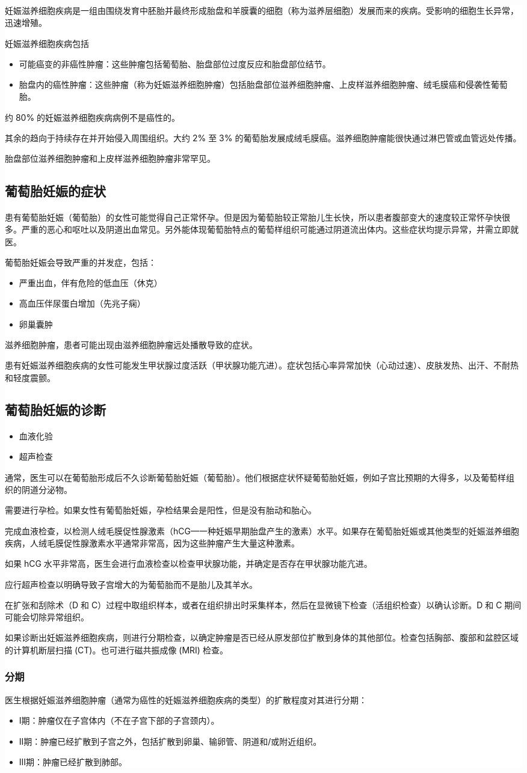 妊娠滋养细胞疾病是一组由围绕发育中胚胎并最终形成胎盘和羊膜囊的细胞（称为滋养层细胞）发展而来的疾病。受影响的细胞生长异常，迅速增殖。

妊娠滋养细胞疾病包括

- 可能癌变的非癌性肿瘤：这些肿瘤包括葡萄胎、胎盘部位过度反应和胎盘部位结节。

- 胎盘内的癌性肿瘤：这些肿瘤（称为妊娠滋养细胞肿瘤）包括胎盘部位滋养细胞肿瘤、上皮样滋养细胞肿瘤、绒毛膜癌和侵袭性葡萄胎。


约 80% 的妊娠滋养细胞疾病病例不是癌性的。

其余的趋向于持续存在并开始侵入周围组织。大约 2% 至 3% 的葡萄胎发展成绒毛膜癌。滋养细胞肿瘤能很快通过淋巴管或血管远处传播。

胎盘部位滋养细胞肿瘤和上皮样滋养细胞肿瘤非常罕见。

## 葡萄胎妊娠的症状

患有葡萄胎妊娠（葡萄胎）的女性可能觉得自己正常怀孕。但是因为葡萄胎较正常胎儿生长快，所以患者腹部变大的速度较正常怀孕快很多。严重的恶心和呕吐以及阴道出血常见。另外能体现葡萄胎特点的葡萄样组织可能通过阴道流出体内。这些症状均提示异常，并需立即就医。

葡萄胎妊娠会导致严重的并发症，包括：

- 严重出血，伴有危险的低血压（休克）

- 高血压伴尿蛋白增加（先兆子痫）

- 卵巢囊肿


滋养细胞肿瘤，患者可能出现由滋养细胞肿瘤远处播散导致的症状。

患有妊娠滋养细胞疾病的女性可能发生甲状腺过度活跃（甲状腺功能亢进）。症状包括心率异常加快（心动过速）、皮肤发热、出汗、不耐热和轻度震颤。

## 葡萄胎妊娠的诊断

- 血液化验

- 超声检查


通常，医生可以在葡萄胎形成后不久诊断葡萄胎妊娠（葡萄胎）。他们根据症状怀疑葡萄胎妊娠，例如子宫比预期的大得多，以及葡萄样组织的阴道分泌物。

需要进行孕检。如果女性有葡萄胎妊娠，孕检结果会是阳性，但是没有胎动和胎心。

完成血液检查，以检测人绒毛膜促性腺激素（hCG—一种妊娠早期胎盘产生的激素）水平。如果存在葡萄胎妊娠或其他类型的妊娠滋养细胞疾病，人绒毛膜促性腺激素水平通常非常高，因为这些肿瘤产生大量这种激素。

如果 hCG 水平非常高，医生会进行血液检查以检查甲状腺功能，并确定是否存在甲状腺功能亢进。

应行超声检查以明确导致子宫增大的为葡萄胎而不是胎儿及其羊水。

在扩张和刮除术（D 和 C）过程中取组织样本，或者在组织排出时采集样本，然后在显微镜下检查（活组织检查）以确认诊断。D 和 C 期间可能会切除异常组织。

如果诊断出妊娠滋养细胞疾病，则进行分期检查，以确定肿瘤是否已经从原发部位扩散到身体的其他部位。检查包括胸部、腹部和盆腔区域的计算机断层扫描 (CT)。也可进行磁共振成像 (MRI) 检查。

### 分期

医生根据妊娠滋养细胞肿瘤（通常为癌性的妊娠滋养细胞疾病的类型）的扩散程度对其进行分期：

- I期：肿瘤仅在子宫体内（不在子宫下部的子宫颈内）。

- II期：肿瘤已经扩散到子宫之外，包括扩散到卵巢、输卵管、阴道和/或附近组织。

- III期：肿瘤已经扩散到肺部。
